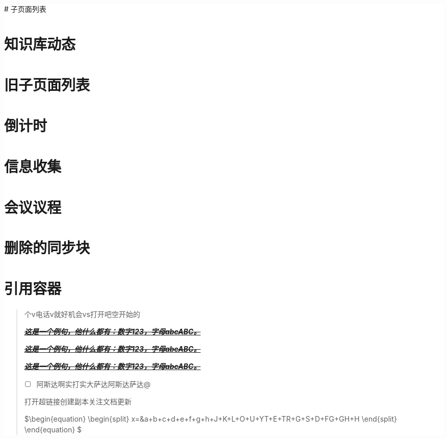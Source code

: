 

</td>
<td>



</td>
</tr>
</tbody></table>
# 子页面列表

# 知识库动态

# 旧子页面列表

# 倒计时

# 信息收集

# 会议议程







# 删除的同步块

# 引用容器

> 个v电话v就好机会vs打开吧空开始的
> 
> [***~~这是一个例句~~***](http%3A%2F%2FWWW.BAIDU.COM)[***~~，~~***](http%3A%2F%2FWWW.BAIDU.COM)[***~~他什么都有~~***](http%3A%2F%2FWWW.BAIDU.COM)[***~~：~~***](http%3A%2F%2FWWW.BAIDU.COM)[***~~数字123~~***](http%3A%2F%2FWWW.BAIDU.COM)[***~~，~~***](http%3A%2F%2FWWW.BAIDU.COM)[***~~字母abcABC~~***](http%3A%2F%2FWWW.BAIDU.COM)[***~~。~~***](http%3A%2F%2FWWW.BAIDU.COM)
> 
> [***~~这是一个例句~~***](http%3A%2F%2FWWW.BAIDU.COM)[***~~，~~***](http%3A%2F%2FWWW.BAIDU.COM)[***~~他什么都有~~***](http%3A%2F%2FWWW.BAIDU.COM)[***~~：~~***](http%3A%2F%2FWWW.BAIDU.COM)[***~~数字123~~***](http%3A%2F%2FWWW.BAIDU.COM)[***~~，~~***](http%3A%2F%2FWWW.BAIDU.COM)[***~~字母abcABC~~***](http%3A%2F%2FWWW.BAIDU.COM)[***~~。~~***](http%3A%2F%2FWWW.BAIDU.COM)
> 
> [***~~这是一个例句~~***](http%3A%2F%2FWWW.BAIDU.COM)[***~~，~~***](http%3A%2F%2FWWW.BAIDU.COM)[***~~他什么都有~~***](http%3A%2F%2FWWW.BAIDU.COM)[***~~：~~***](http%3A%2F%2FWWW.BAIDU.COM)[***~~数字123~~***](http%3A%2F%2FWWW.BAIDU.COM)[***~~，~~***](http%3A%2F%2FWWW.BAIDU.COM)[***~~字母abcABC~~***](http%3A%2F%2FWWW.BAIDU.COM)[***~~。~~***](http%3A%2F%2FWWW.BAIDU.COM)
> 
> * [ ] 阿斯达啊实打实大萨达阿斯达萨达@
> 
> 
> 
> 打开超链接创建副本关注文档更新
> 
> $\begin{equation} \begin{split} x=&a+b+c+d+e+f+g+h+J+K+L+O+U+YT+E+TR+G+S+D+FG+GH+H \end{split} \end{equation}
> $
> 